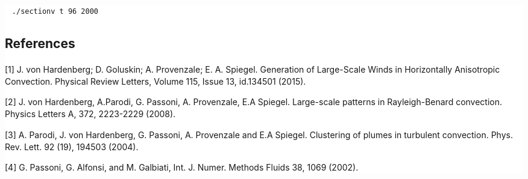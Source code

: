     `./sectionv t 96 2000`


## References ##

[1] J. von Hardenberg; D. Goluskin; A. Provenzale; E. A. Spiegel. Generation of Large-Scale Winds in Horizontally Anisotropic Convection. Physical Review Letters, Volume 115, Issue 13, id.134501 (2015).

[2] J. von Hardenberg, A.Parodi, G. Passoni, A. Provenzale, E.A Spiegel. Large-scale patterns in Rayleigh-Benard convection. Physics Letters A, 372, 2223-2229 (2008).

[3] A. Parodi, J. von Hardenberg, G. Passoni, A. Provenzale and E.A Spiegel. Clustering of plumes in turbulent convection. Phys. Rev. Lett. 92 (19), 194503 (2004).

[4] G. Passoni, G. Alfonsi, and M. Galbiati, Int. J. Numer. Methods Fluids 38, 1069 (2002).

